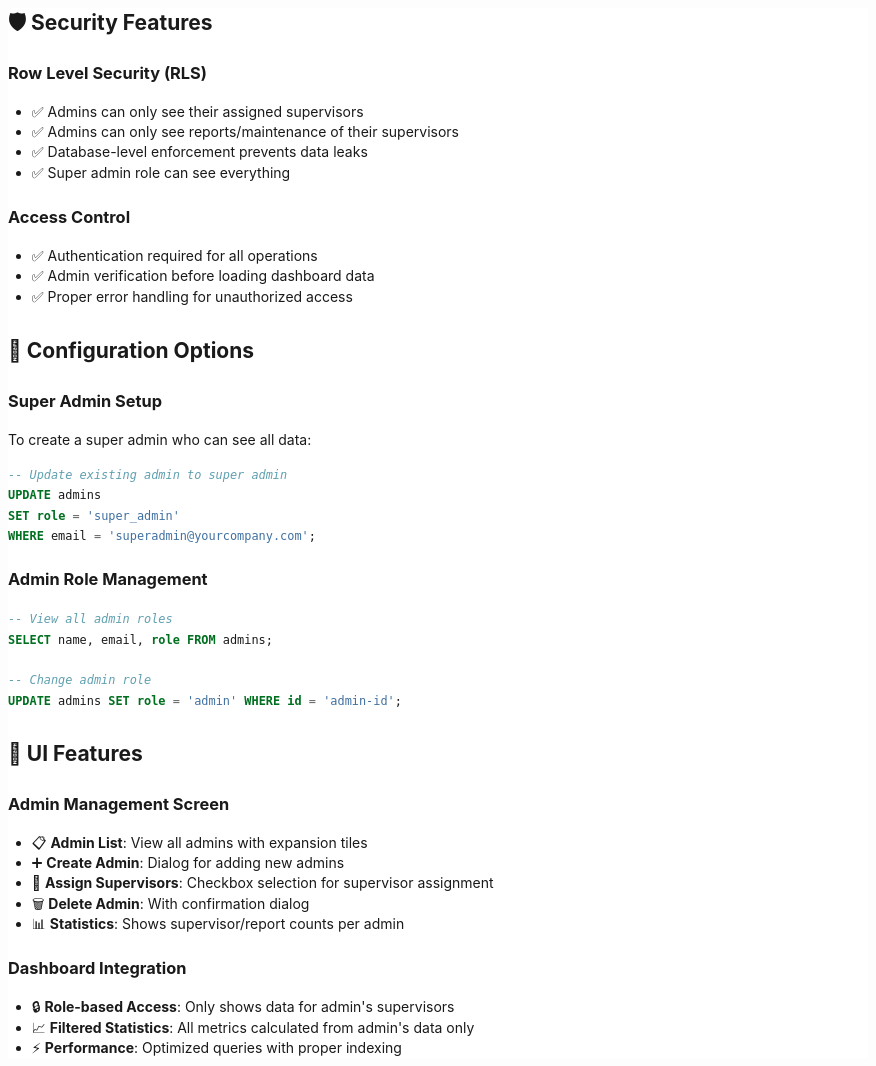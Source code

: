 ## 🛡️ Security Features

### **Row Level Security (RLS)**
- ✅ Admins can only see their assigned supervisors
- ✅ Admins can only see reports/maintenance of their supervisors
- ✅ Database-level enforcement prevents data leaks
- ✅ Super admin role can see everything

### **Access Control**
- ✅ Authentication required for all operations
- ✅ Admin verification before loading dashboard data
- ✅ Proper error handling for unauthorized access

## 🔧 Configuration Options

### **Super Admin Setup**

To create a super admin who can see all data:

```sql
-- Update existing admin to super admin
UPDATE admins 
SET role = 'super_admin' 
WHERE email = 'superadmin@yourcompany.com';
```

### **Admin Role Management**

```sql
-- View all admin roles
SELECT name, email, role FROM admins;

-- Change admin role
UPDATE admins SET role = 'admin' WHERE id = 'admin-id';
```

## 📱 UI Features

### **Admin Management Screen**
- 📋 **Admin List**: View all admins with expansion tiles
- ➕ **Create Admin**: Dialog for adding new admins
- 👥 **Assign Supervisors**: Checkbox selection for supervisor assignment
- 🗑️ **Delete Admin**: With confirmation dialog
- 📊 **Statistics**: Shows supervisor/report counts per admin

### **Dashboard Integration**
- 🔒 **Role-based Access**: Only shows data for admin's supervisors
- 📈 **Filtered Statistics**: All metrics calculated from admin's data only
- ⚡ **Performance**: Optimized queries with proper indexing
